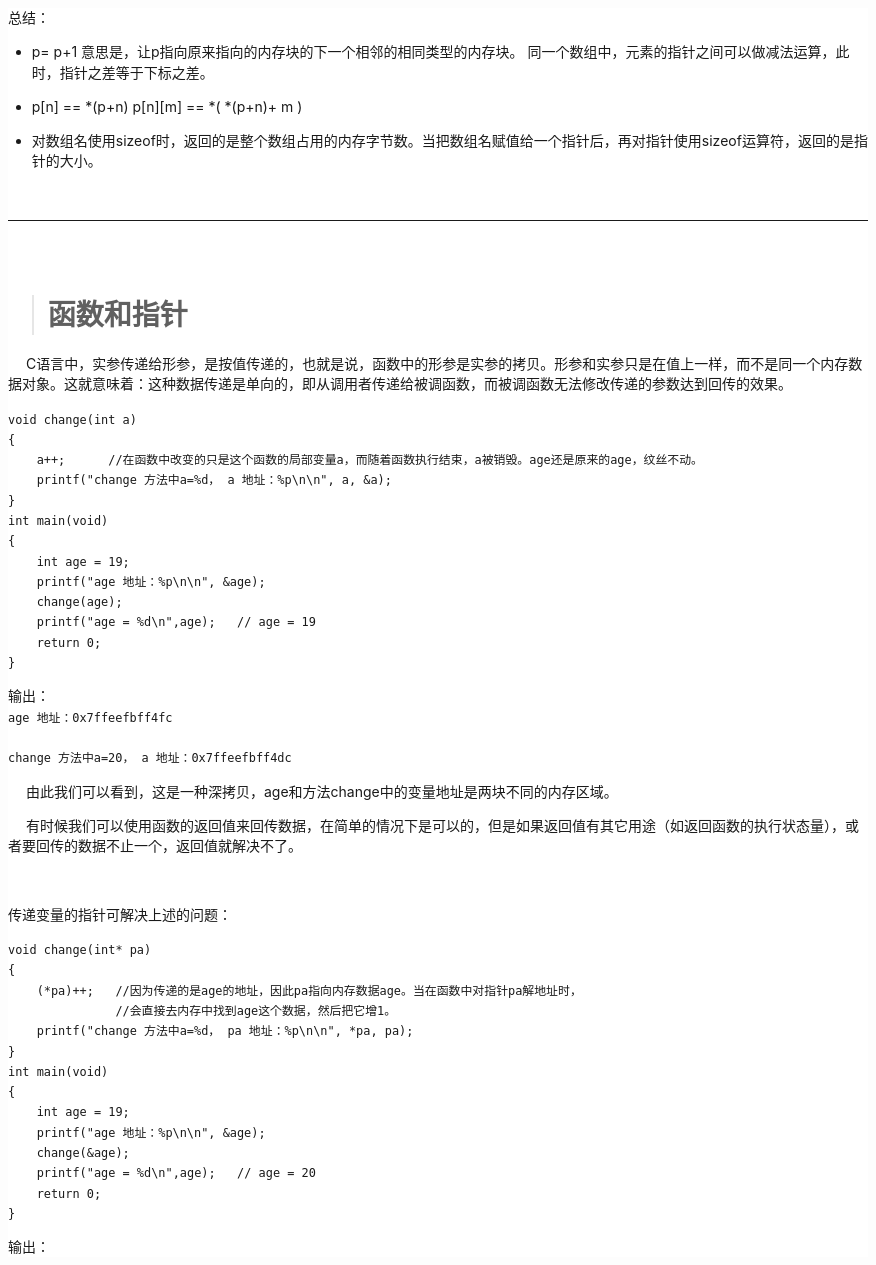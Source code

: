 总结：
-  p= p+1 意思是，让p指向原来指向的内存块的下一个相邻的相同类型的内存块。
      同一个数组中，元素的指针之间可以做减法运算，此时，指针之差等于下标之差。

-    p[n]    == *(p+n)
     p[n][m]  == *(  *(p+n)+ m )

-  对数组名使用sizeof时，返回的是整个数组占用的内存字节数。当把数组名赋值给一个指针后，再对指针使用sizeof运算符，返回的是指针的大小。


 

<br/>

***
<br/>

># 函数和指针

&emsp;  C语言中，实参传递给形参，是按值传递的，也就是说，函数中的形参是实参的拷贝。形参和实参只是在值上一样，而不是同一个内存数据对象。这就意味着：这种数据传递是单向的，即从调用者传递给被调函数，而被调函数无法修改传递的参数达到回传的效果。

```
void change(int a)
{
    a++;      //在函数中改变的只是这个函数的局部变量a，而随着函数执行结束，a被销毁。age还是原来的age，纹丝不动。
    printf("change 方法中a=%d， a 地址：%p\n\n", a, &a);
}
int main(void)
{
    int age = 19;
    printf("age 地址：%p\n\n", &age);
    change(age);
    printf("age = %d\n",age);   // age = 19
    return 0;
}
```
输出：
<br/>
`age 地址：0x7ffeefbff4fc`
<br/>
<br/>
`change 方法中a=20， a 地址：0x7ffeefbff4dc`

&emsp;  由此我们可以看到，这是一种深拷贝，age和方法change中的变量地址是两块不同的内存区域。

&emsp;  有时候我们可以使用函数的返回值来回传数据，在简单的情况下是可以的，但是如果返回值有其它用途（如返回函数的执行状态量），或者要回传的数据不止一个，返回值就解决不了。


<br/>

传递变量的指针可解决上述的问题：

```
void change(int* pa)
{
    (*pa)++;   //因为传递的是age的地址，因此pa指向内存数据age。当在函数中对指针pa解地址时，
               //会直接去内存中找到age这个数据，然后把它增1。
    printf("change 方法中a=%d， pa 地址：%p\n\n", *pa, pa);
}
int main(void)
{
    int age = 19;
    printf("age 地址：%p\n\n", &age);
    change(&age);
    printf("age = %d\n",age);   // age = 20
    return 0;
}
```
输出：
<br/>